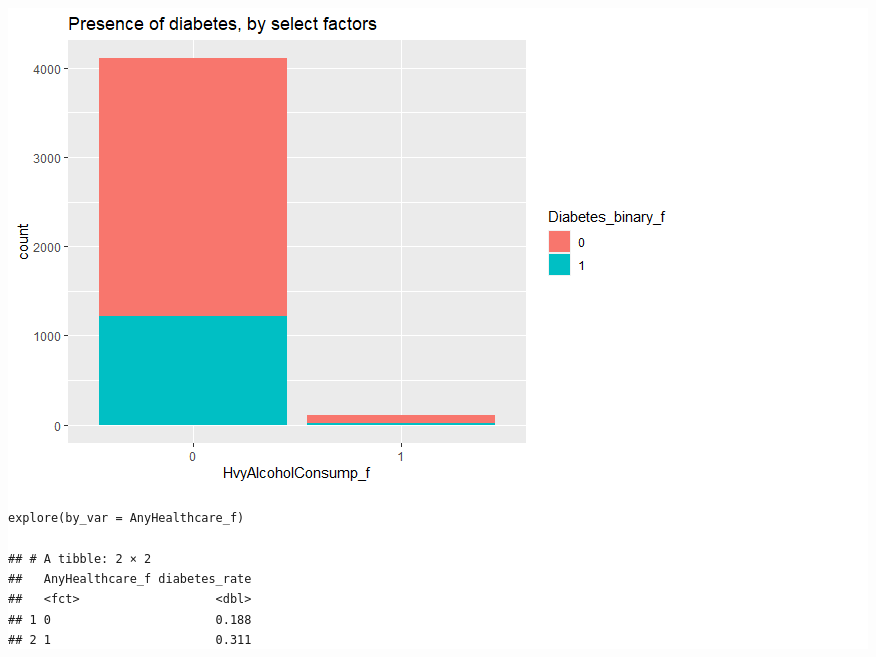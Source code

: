 ![](ed_level_eq_2_files/figure-markdown_strict/unnamed-chunk-11-10.png)

    explore(by_var = AnyHealthcare_f)

    ## # A tibble: 2 × 2
    ##   AnyHealthcare_f diabetes_rate
    ##   <fct>                   <dbl>
    ## 1 0                       0.188
    ## 2 1                       0.311
